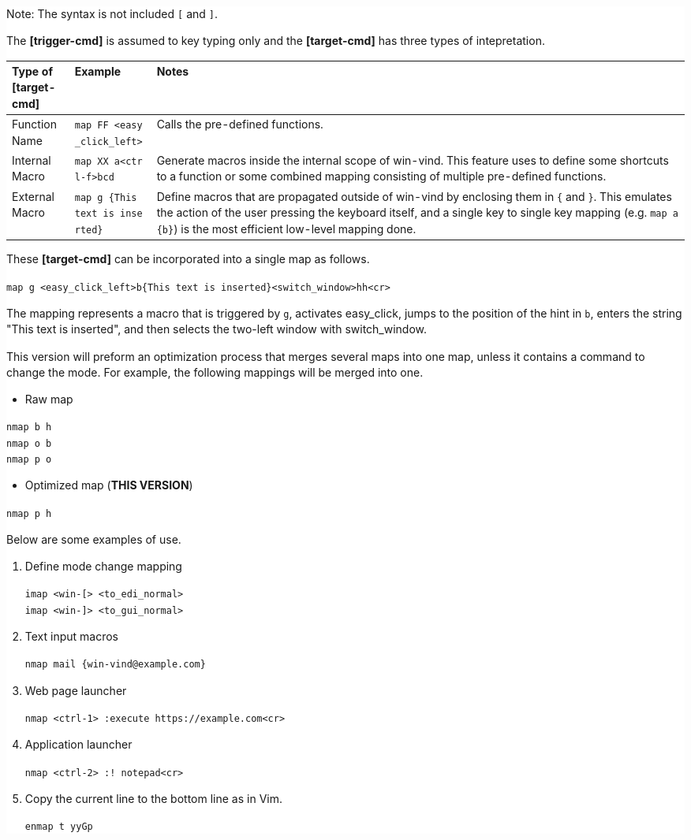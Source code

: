 Note: The syntax is not included `[` and `]`.

The **[trigger-cmd]** is assumed to key typing only and the **[target-cmd]** has three types of intepretation.

|**Type of [target-cmd]**|**Example**|**Notes**|
|:---|:---|:---|
|Function Name|`map FF <easy_click_left>`|Calls the pre-defined functions.|
|Internal Macro|`map XX a<ctrl-f>bcd`|Generate macros inside the internal scope of win-vind. This feature uses to define some shortcuts to a function or some combined mapping consisting of multiple pre-defined functions.|
|External Macro|`map g {This text is inserted}`|Define macros that are propagated outside of win-vind by enclosing them in `{` and `}`. This emulates the action of the user pressing the keyboard itself, and a single key to single key mapping (e.g. `map a {b}`) is the most efficient low-level mapping done.|

These **[target-cmd]** can be incorporated into a single map as follows.
```vim
map g <easy_click_left>b{This text is inserted}<switch_window>hh<cr>
```
The mapping represents a macro that is triggered by `g`, activates easy_click, jumps to the position of the hint in `b`, enters the string "This text is inserted", and then selects the two-left window with switch_window.

This version will preform an optimization process that merges several maps into one map, unless it contains a command to change the mode. For example, the following mappings will be merged into one.

* Raw map
```vim
nmap b h
nmap o b
nmap p o
````
* Optimized map (**THIS VERSION**)
```vim
nmap p h
```

Below are some examples of use.
1. Define mode change mapping
   ```vim
   imap <win-[> <to_edi_normal>
   imap <win-]> <to_gui_normal>
   ``` 
1. Text input macros
   ```vim
   nmap mail {win-vind@example.com}
   ```
1. Web page launcher
   ```vim
   nmap <ctrl-1> :execute https://example.com<cr>
   ```
1. Application launcher
   ```vim
   nmap <ctrl-2> :! notepad<cr>
   ```
1. Copy the current line to the bottom line as in Vim.
   ```vim
   enmap t yyGp
   ```
